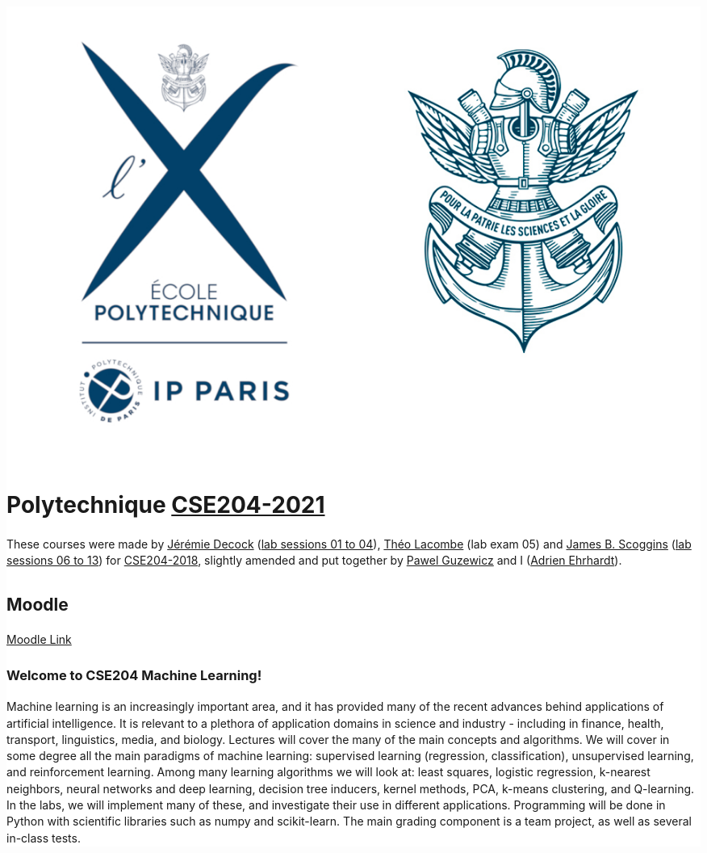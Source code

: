 ![X](https://raw.githubusercontent.com/adimajo/CSE204-2021/master/data/logo.jpg)

# Polytechnique [CSE204-2021](https://moodle.polytechnique.fr/course/view.php?id=12838)

These courses were made by [Jérémie Decock](http://www.jdhp.org/) ([lab sessions 01 to 04](https://github.com/jeremiedecock/polytechnique-cse204-2018)), [Théo Lacombe](https://tlacombe.github.io/) (lab exam 05) and [James B. Scoggins](https://jbscoggi.github.io/website/) ([lab sessions 06 to 13](https://github.com/jbscoggi/teaching/tree/master/Polytechnique/CSE204)) for [CSE204-2018](https://moodle.polytechnique.fr/enrol/index.php?id=6784), slightly amended and put together by [Pawel Guzewicz](http://www.lix.polytechnique.fr/Labo/Pawel.Guzewicz/) and I ([Adrien Ehrhardt](https://adimajo.github.io/)).

## Moodle

[Moodle Link](https://moodle.polytechnique.fr/course/view.php?id=12838)

### Welcome to CSE204 Machine Learning!

Machine learning is an increasingly important area, and it has provided many of the recent advances behind applications of artificial intelligence. It is relevant to a plethora of application domains in science and industry - including in finance, health, transport, linguistics, media, and biology. Lectures will cover the many of the main concepts and algorithms. We will cover in some degree all the main paradigms of machine learning: supervised learning (regression, classification), unsupervised learning, and reinforcement learning. Among many learning algorithms we will look at: least squares, logistic regression, k-nearest neighbors, neural networks and deep learning, decision tree inducers, kernel methods, PCA, k-means clustering, and Q-learning. In the labs, we will implement many of these, and investigate their use in different applications. Programming will be done in Python with scientific libraries such as numpy and scikit-learn. The main grading component is a team project, as well as several in-class tests.
